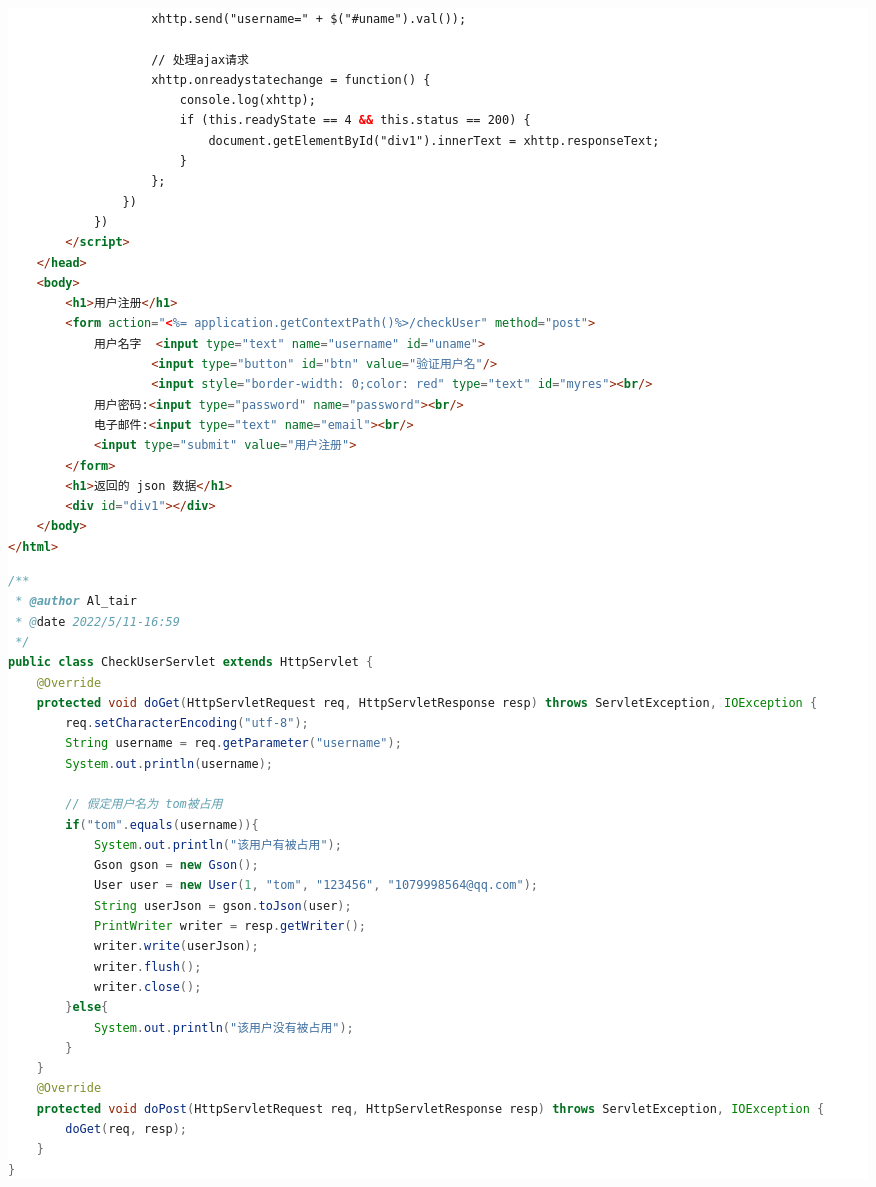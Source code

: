 ```html
                    xhttp.send("username=" + $("#uname").val());

                    // 处理ajax请求
                    xhttp.onreadystatechange = function() {
                        console.log(xhttp);
                        if (this.readyState == 4 && this.status == 200) {
                            document.getElementById("div1").innerText = xhttp.responseText;
                        }
                    };
                })
            })
        </script>
    </head>
    <body>
        <h1>用户注册</h1>
        <form action="<%= application.getContextPath()%>/checkUser" method="post">
            用户名字  <input type="text" name="username" id="uname">
                    <input type="button" id="btn" value="验证用户名"/>
                    <input style="border-width: 0;color: red" type="text" id="myres"><br/>
            用户密码:<input type="password" name="password"><br/>
            电子邮件:<input type="text" name="email"><br/>
            <input type="submit" value="用户注册">
        </form>
        <h1>返回的 json 数据</h1>
        <div id="div1"></div>
    </body>
</html>
```

```java
/**
 * @author Al_tair
 * @date 2022/5/11-16:59
 */
public class CheckUserServlet extends HttpServlet {
    @Override
    protected void doGet(HttpServletRequest req, HttpServletResponse resp) throws ServletException, IOException {
        req.setCharacterEncoding("utf-8");
        String username = req.getParameter("username");
        System.out.println(username);

        // 假定用户名为 tom被占用
        if("tom".equals(username)){
            System.out.println("该用户有被占用");
            Gson gson = new Gson();
            User user = new User(1, "tom", "123456", "1079998564@qq.com");
            String userJson = gson.toJson(user);
            PrintWriter writer = resp.getWriter();
            writer.write(userJson);
            writer.flush();
            writer.close();
        }else{
            System.out.println("该用户没有被占用");
        }
    }
    @Override
    protected void doPost(HttpServletRequest req, HttpServletResponse resp) throws ServletException, IOException {
        doGet(req, resp);
    }
}
```
